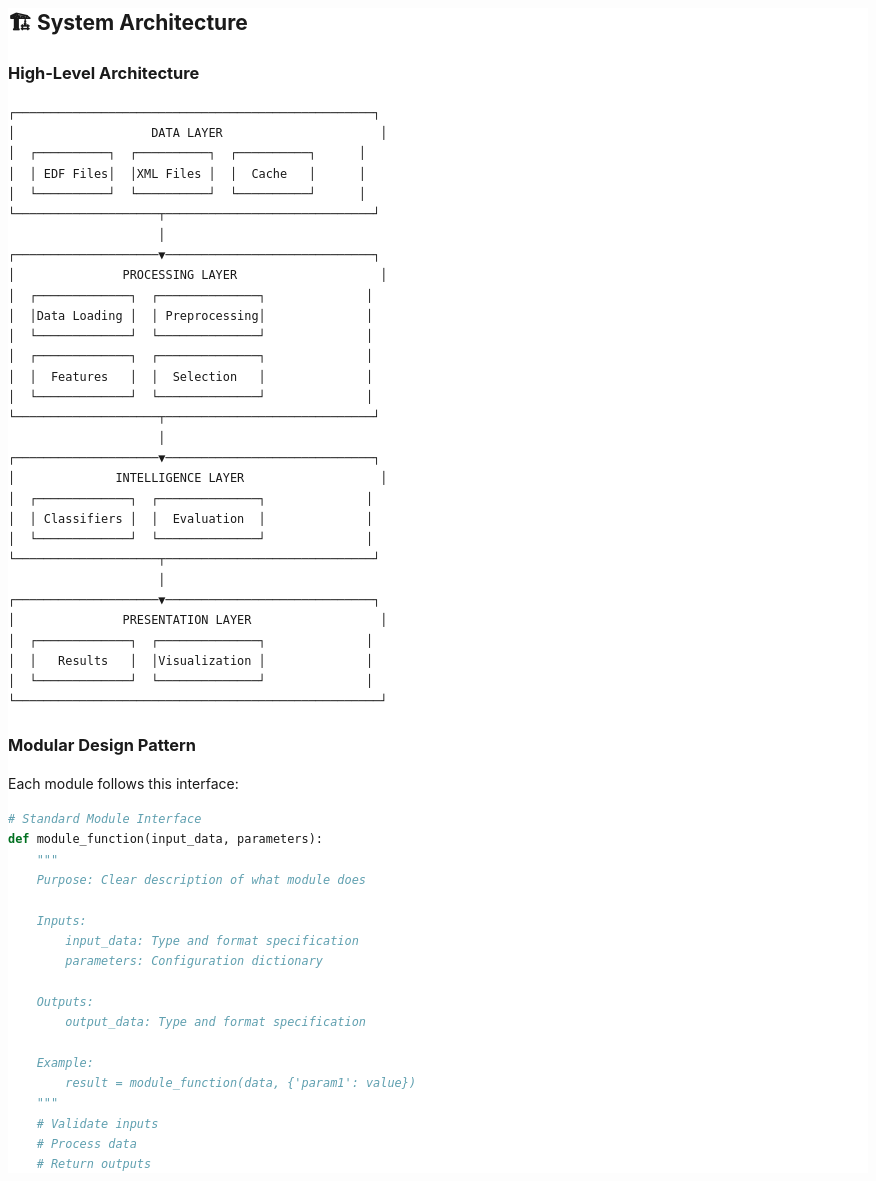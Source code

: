 
## 🏗️ System Architecture

### High-Level Architecture

```
┌──────────────────────────────────────────────────┐
│                   DATA LAYER                      │
│  ┌──────────┐  ┌──────────┐  ┌──────────┐      │
│  │ EDF Files│  │XML Files │  │  Cache   │      │
│  └──────────┘  └──────────┘  └──────────┘      │
└────────────────────┬─────────────────────────────┘
                     │
┌────────────────────▼─────────────────────────────┐
│               PROCESSING LAYER                    │
│  ┌─────────────┐  ┌──────────────┐              │
│  │Data Loading │  │ Preprocessing│              │
│  └─────────────┘  └──────────────┘              │
│  ┌─────────────┐  ┌──────────────┐              │
│  │  Features   │  │  Selection   │              │
│  └─────────────┘  └──────────────┘              │
└────────────────────┬─────────────────────────────┘
                     │
┌────────────────────▼─────────────────────────────┐
│              INTELLIGENCE LAYER                   │
│  ┌─────────────┐  ┌──────────────┐              │
│  │ Classifiers │  │  Evaluation  │              │
│  └─────────────┘  └──────────────┘              │
└────────────────────┬─────────────────────────────┘
                     │
┌────────────────────▼─────────────────────────────┐
│               PRESENTATION LAYER                  │
│  ┌─────────────┐  ┌──────────────┐              │
│  │   Results   │  │Visualization │              │
│  └─────────────┘  └──────────────┘              │
└───────────────────────────────────────────────────┘
```

### Modular Design Pattern

Each module follows this interface:

```python
# Standard Module Interface
def module_function(input_data, parameters):
    """
    Purpose: Clear description of what module does
    
    Inputs:
        input_data: Type and format specification
        parameters: Configuration dictionary
    
    Outputs:
        output_data: Type and format specification
    
    Example:
        result = module_function(data, {'param1': value})
    """
    # Validate inputs
    # Process data
    # Return outputs
```
